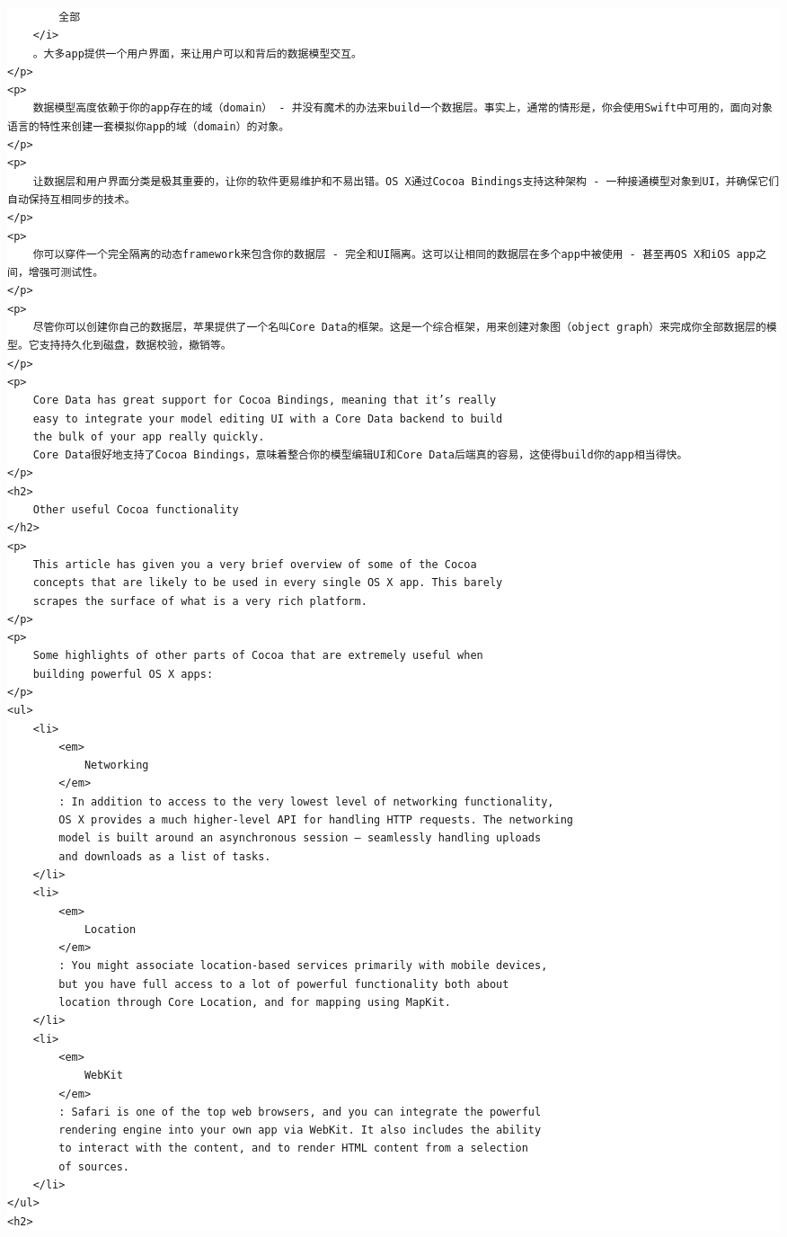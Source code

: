             全部
        </i>
        。大多app提供一个用户界面，来让用户可以和背后的数据模型交互。
    </p>
    <p>
        数据模型高度依赖于你的app存在的域（domain） - 并没有魔术的办法来build一个数据层。事实上，通常的情形是，你会使用Swift中可用的，面向对象语言的特性来创建一套模拟你app的域（domain）的对象。
    </p>
    <p>
        让数据层和用户界面分类是极其重要的，让你的软件更易维护和不易出错。OS X通过Cocoa Bindings支持这种架构 - 一种接通模型对象到UI，并确保它们自动保持互相同步的技术。
    </p>
    <p>
        你可以穿件一个完全隔离的动态framework来包含你的数据层 - 完全和UI隔离。这可以让相同的数据层在多个app中被使用 - 甚至再OS X和iOS app之间，增强可测试性。
    </p>
    <p>
        尽管你可以创建你自己的数据层，苹果提供了一个名叫Core Data的框架。这是一个综合框架，用来创建对象图（object graph）来完成你全部数据层的模型。它支持持久化到磁盘，数据校验，撤销等。
    </p>
    <p>
        Core Data has great support for Cocoa Bindings, meaning that it’s really
        easy to integrate your model editing UI with a Core Data backend to build
        the bulk of your app really quickly.
        Core Data很好地支持了Cocoa Bindings，意味着整合你的模型编辑UI和Core Data后端真的容易，这使得build你的app相当得快。
    </p>
    <h2>
        Other useful Cocoa functionality
    </h2>
    <p>
        This article has given you a very brief overview of some of the Cocoa
        concepts that are likely to be used in every single OS X app. This barely
        scrapes the surface of what is a very rich platform.
    </p>
    <p>
        Some highlights of other parts of Cocoa that are extremely useful when
        building powerful OS X apps:
    </p>
    <ul>
        <li>
            <em>
                Networking
            </em>
            : In addition to access to the very lowest level of networking functionality,
            OS X provides a much higher-level API for handling HTTP requests. The networking
            model is built around an asynchronous session – seamlessly handling uploads
            and downloads as a list of tasks.
        </li>
        <li>
            <em>
                Location
            </em>
            : You might associate location-based services primarily with mobile devices,
            but you have full access to a lot of powerful functionality both about
            location through Core Location, and for mapping using MapKit.
        </li>
        <li>
            <em>
                WebKit
            </em>
            : Safari is one of the top web browsers, and you can integrate the powerful
            rendering engine into your own app via WebKit. It also includes the ability
            to interact with the content, and to render HTML content from a selection
            of sources.
        </li>
    </ul>
    <h2>